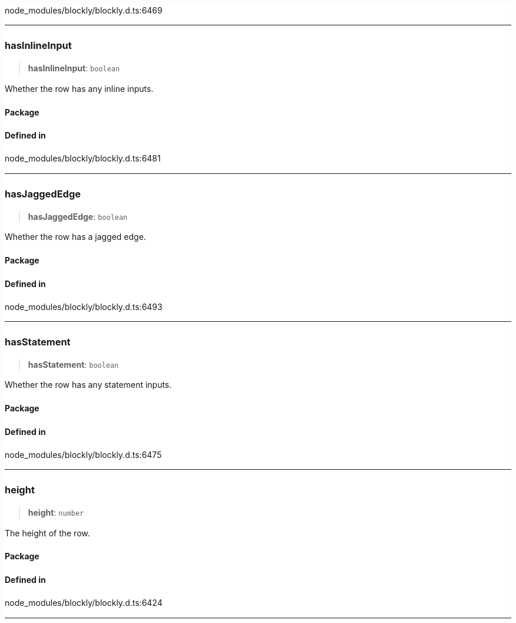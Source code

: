 node_modules/blockly/blockly.d.ts:6469

---

### hasInlineInput

> **hasInlineInput**: `boolean`

Whether the row has any inline inputs.

#### Package

#### Defined in

node_modules/blockly/blockly.d.ts:6481

---

### hasJaggedEdge

> **hasJaggedEdge**: `boolean`

Whether the row has a jagged edge.

#### Package

#### Defined in

node_modules/blockly/blockly.d.ts:6493

---

### hasStatement

> **hasStatement**: `boolean`

Whether the row has any statement inputs.

#### Package

#### Defined in

node_modules/blockly/blockly.d.ts:6475

---

### height

> **height**: `number`

The height of the row.

#### Package

#### Defined in

node_modules/blockly/blockly.d.ts:6424

---